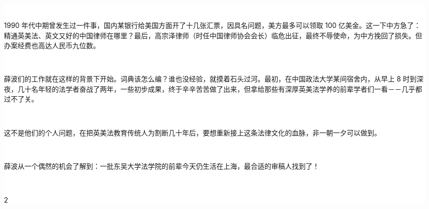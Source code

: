   </span>
  <br/>
 </p>
 <p class="p2">
  <span class="s2">
   1990
  </span>
  <span class="s1">
   年代中期曾发生过一件事，国内某银行给美国方面开了十几张汇票，因具名问题，美方最多可以领取
  </span>
  <span class="s2">
   100
  </span>
  <span class="s1">
   亿美金。这一下中方急了：精通英美法、英文又好的中国律师在哪里？最后，高宗泽律师（时任中国律师协会会长）临危出征，最终不辱使命，为中方挽回了损失。但办案经费也高达人民币九位数。
  </span>
 </p>
 <p class="p1">
  <span class="s1">
  </span>
  <br/>
 </p>
 <p class="p2">
  <span class="s1">
   薛波们的工作就在这样的背景下开始。词典该怎么编？谁也没经验，就摸着石头过河。最初，在中国政法大学某间宿舍内，从早上
  </span>
  <span class="s2">
   8
  </span>
  <span class="s1">
   时到深夜，几十名年轻的法学者奋战了两年，一些初步成果，终于辛辛苦苦做了出来，但拿给那些有深厚英美法学养的前辈学者们一看－－几乎都过不了关。
  </span>
 </p>
 <p class="p1">
  <span class="s1">
  </span>
  <br/>
 </p>
 <p class="p2">
  <span class="s1">
   这不是他们的个人问题，在把英美法教育传统人为割断几十年后，要想重新接上这条法律文化的血脉，非一朝一夕可以做到。
  </span>
 </p>
 <p class="p1">
  <span class="s1">
  </span>
  <br/>
 </p>
 <p class="p2">
  <span class="s1">
   薛波从一个偶然的机会了解到：一批东吴大学法学院的前辈今天仍生活在上海，最合适的审稿人找到了！
  </span>
 </p>
 <p class="p1">
  <span class="s1">
  </span>
  <br/>
 </p>
 <p class="p3">
  <span class="s1">
   2
  </span>
 </p>
 <p class="p1">